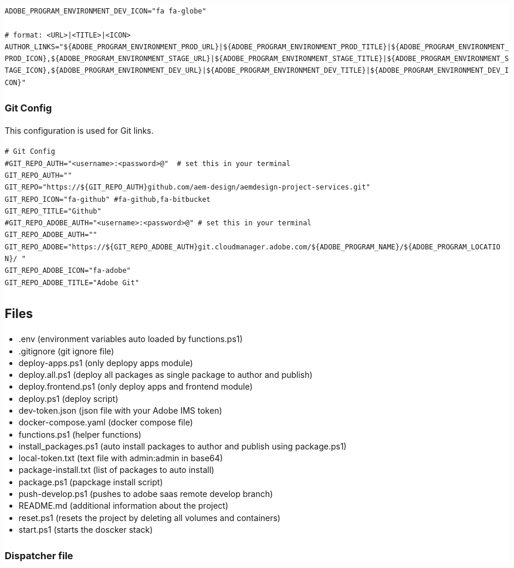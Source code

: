 ```dotenv
ADOBE_PROGRAM_ENVIRONMENT_DEV_ICON="fa fa-globe"

# format: <URL>|<TITLE>|<ICON>
AUTHOR_LINKS="${ADOBE_PROGRAM_ENVIRONMENT_PROD_URL}|${ADOBE_PROGRAM_ENVIRONMENT_PROD_TITLE}|${ADOBE_PROGRAM_ENVIRONMENT_PROD_ICON},${ADOBE_PROGRAM_ENVIRONMENT_STAGE_URL}|${ADOBE_PROGRAM_ENVIRONMENT_STAGE_TITLE}|${ADOBE_PROGRAM_ENVIRONMENT_STAGE_ICON},${ADOBE_PROGRAM_ENVIRONMENT_DEV_URL}|${ADOBE_PROGRAM_ENVIRONMENT_DEV_TITLE}|${ADOBE_PROGRAM_ENVIRONMENT_DEV_ICON}"

```

### Git Config

This configuration is used for Git links.

```dotenv
# Git Config
#GIT_REPO_AUTH="<username>:<password>@"  # set this in your terminal
GIT_REPO_AUTH=""
GIT_REPO="https://${GIT_REPO_AUTH}github.com/aem-design/aemdesign-project-services.git"
GIT_REPO_ICON="fa-github" #fa-github,fa-bitbucket
GIT_REPO_TITLE="Github"
#GIT_REPO_ADOBE_AUTH="<username>:<password>@" # set this in your terminal
GIT_REPO_ADOBE_AUTH=""
GIT_REPO_ADOBE="https://${GIT_REPO_ADOBE_AUTH}git.cloudmanager.adobe.com/${ADOBE_PROGRAM_NAME}/${ADOBE_PROGRAM_LOCATION}/ "
GIT_REPO_ADOBE_ICON="fa-adobe"
GIT_REPO_ADOBE_TITLE="Adobe Git"
```

## Files

- .env (environment variables auto loaded by functions.ps1)
- .gitignore (git ignore file)
- deploy-apps.ps1 (only deplopy apps module)
- deploy.all.ps1 (deploy all packages as single package to author and publish)
- deploy.frontend.ps1 (only deploy apps and frontend module)
- deploy.ps1 (deploy script)
- dev-token.json (json file with your Adobe IMS token)
- docker-compose.yaml (docker compose file)
- functions.ps1 (helper functions)
- install_packages.ps1 (auto install packages to author and publish using package.ps1)
- local-token.txt (text file with admin:admin in base64)
- package-install.txt (list of packages to auto install)
- package.ps1 (papckage install script)
- push-develop.ps1 (pushes to adobe saas remote develop branch)
- README.md (additional information about the project)
- reset.ps1 (resets the project by deleting all volumes and containers)
- start.ps1 (starts the doscker stack)

### Dispatcher file
